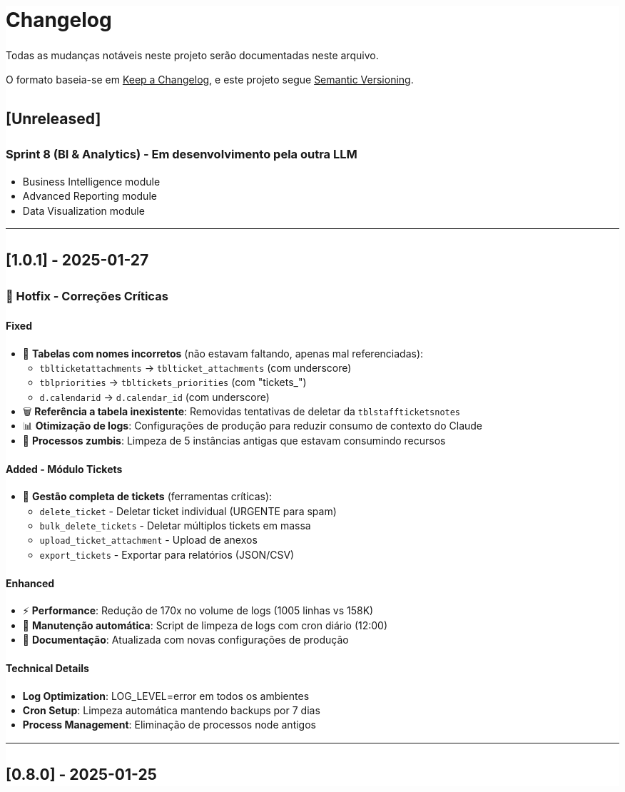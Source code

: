 # Changelog

Todas as mudanças notáveis neste projeto serão documentadas neste arquivo.

O formato baseia-se em [Keep a Changelog](https://keepachangelog.com/en/1.0.0/),
e este projeto segue [Semantic Versioning](https://semver.org/spec/v2.0.0.html).

## [Unreleased]

### Sprint 8 (BI & Analytics) - Em desenvolvimento pela outra LLM
- Business Intelligence module
- Advanced Reporting module  
- Data Visualization module

---

## [1.0.1] - 2025-01-27

### 🔧 Hotfix - Correções Críticas

#### Fixed
- 🐛 **Tabelas com nomes incorretos** (não estavam faltando, apenas mal referenciadas):
  - `tblticketattachments` → `tblticket_attachments` (com underscore)
  - `tblpriorities` → `tbltickets_priorities` (com "tickets_")
  - `d.calendarid` → `d.calendar_id` (com underscore)
- 🗑️ **Referência a tabela inexistente**: Removidas tentativas de deletar da `tblstaffticketsnotes`
- 📊 **Otimização de logs**: Configurações de produção para reduzir consumo de contexto do Claude
- 🤖 **Processos zumbis**: Limpeza de 5 instâncias antigas que estavam consumindo recursos

#### Added - Módulo Tickets
- 🎫 **Gestão completa de tickets** (ferramentas críticas):
  - `delete_ticket` - Deletar ticket individual (URGENTE para spam)
  - `bulk_delete_tickets` - Deletar múltiplos tickets em massa
  - `upload_ticket_attachment` - Upload de anexos
  - `export_tickets` - Exportar para relatórios (JSON/CSV)

#### Enhanced
- ⚡ **Performance**: Redução de 170x no volume de logs (1005 linhas vs 158K)
- 🧹 **Manutenção automática**: Script de limpeza de logs com cron diário (12:00)
- 📝 **Documentação**: Atualizada com novas configurações de produção

#### Technical Details
- **Log Optimization**: LOG_LEVEL=error em todos os ambientes
- **Cron Setup**: Limpeza automática mantendo backups por 7 dias
- **Process Management**: Eliminação de processos node antigos

---

## [0.8.0] - 2025-01-25
